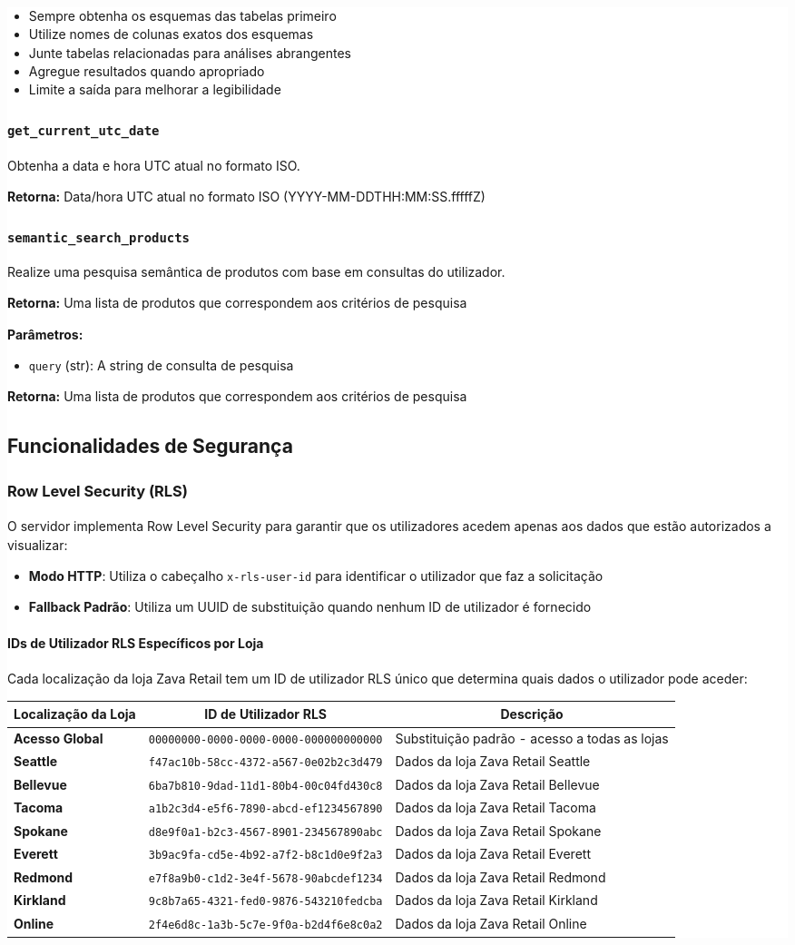 - Sempre obtenha os esquemas das tabelas primeiro
- Utilize nomes de colunas exatos dos esquemas
- Junte tabelas relacionadas para análises abrangentes
- Agregue resultados quando apropriado
- Limite a saída para melhorar a legibilidade

### `get_current_utc_date`

Obtenha a data e hora UTC atual no formato ISO.

**Retorna:** Data/hora UTC atual no formato ISO (YYYY-MM-DDTHH:MM:SS.fffffZ)

### `semantic_search_products`

Realize uma pesquisa semântica de produtos com base em consultas do utilizador.

**Retorna:** Uma lista de produtos que correspondem aos critérios de pesquisa

**Parâmetros:**

- `query` (str): A string de consulta de pesquisa

**Retorna:** Uma lista de produtos que correspondem aos critérios de pesquisa

## Funcionalidades de Segurança

### Row Level Security (RLS)

O servidor implementa Row Level Security para garantir que os utilizadores acedem apenas aos dados que estão autorizados a visualizar:

- **Modo HTTP**: Utiliza o cabeçalho `x-rls-user-id` para identificar o utilizador que faz a solicitação

- **Fallback Padrão**: Utiliza um UUID de substituição quando nenhum ID de utilizador é fornecido

#### IDs de Utilizador RLS Específicos por Loja

Cada localização da loja Zava Retail tem um ID de utilizador RLS único que determina quais dados o utilizador pode aceder:

| Localização da Loja | ID de Utilizador RLS | Descrição |
|---------------------|-----------------------|-----------|
| **Acesso Global** | `00000000-0000-0000-0000-000000000000` | Substituição padrão - acesso a todas as lojas |
| **Seattle** | `f47ac10b-58cc-4372-a567-0e02b2c3d479` | Dados da loja Zava Retail Seattle |
| **Bellevue** | `6ba7b810-9dad-11d1-80b4-00c04fd430c8` | Dados da loja Zava Retail Bellevue |
| **Tacoma** | `a1b2c3d4-e5f6-7890-abcd-ef1234567890` | Dados da loja Zava Retail Tacoma |
| **Spokane** | `d8e9f0a1-b2c3-4567-8901-234567890abc` | Dados da loja Zava Retail Spokane |
| **Everett** | `3b9ac9fa-cd5e-4b92-a7f2-b8c1d0e9f2a3` | Dados da loja Zava Retail Everett |
| **Redmond** | `e7f8a9b0-c1d2-3e4f-5678-90abcdef1234` | Dados da loja Zava Retail Redmond |
| **Kirkland** | `9c8b7a65-4321-fed0-9876-543210fedcba` | Dados da loja Zava Retail Kirkland |
| **Online** | `2f4e6d8c-1a3b-5c7e-9f0a-b2d4f6e8c0a2` | Dados da loja Zava Retail Online |
